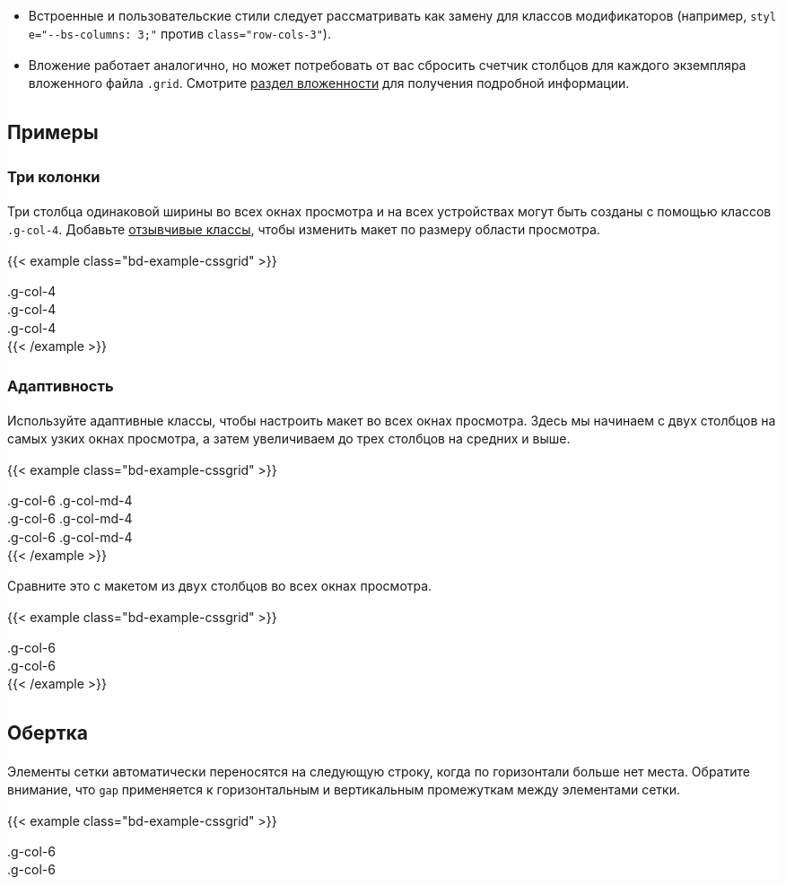 - Встроенные и пользовательские стили следует рассматривать как замену для классов модификаторов (например, `style="--bs-columns: 3;"` против `class="row-cols-3"`).

- Вложение работает аналогично, но может потребовать от вас сбросить счетчик столбцов для каждого экземпляра вложенного файла `.grid`. Смотрите [раздел вложенности](#вложенность) для получения подробной информации.

## Примеры

### Три колонки

Три столбца одинаковой ширины во всех окнах просмотра и на всех устройствах могут быть созданы с помощью классов `.g-col-4`. Добавьте [отзывчивые классы](#адаптивность), чтобы изменить макет по размеру области просмотра.

{{< example class="bd-example-cssgrid" >}}
<div class="grid">
  <div class="g-col-4">.g-col-4</div>
  <div class="g-col-4">.g-col-4</div>
  <div class="g-col-4">.g-col-4</div>
</div>
{{< /example >}}

### Адаптивность

Используйте адаптивные классы, чтобы настроить макет во всех окнах просмотра. Здесь мы начинаем с двух столбцов на самых узких окнах просмотра, а затем увеличиваем до трех столбцов на средних и выше.

{{< example class="bd-example-cssgrid" >}}
<div class="grid">
  <div class="g-col-6 g-col-md-4">.g-col-6 .g-col-md-4</div>
  <div class="g-col-6 g-col-md-4">.g-col-6 .g-col-md-4</div>
  <div class="g-col-6 g-col-md-4">.g-col-6 .g-col-md-4</div>
</div>
{{< /example >}}

Сравните это с макетом из двух столбцов во всех окнах просмотра.

{{< example class="bd-example-cssgrid" >}}
<div class="grid">
  <div class="g-col-6">.g-col-6</div>
  <div class="g-col-6">.g-col-6</div>
</div>
{{< /example >}}

## Обертка

Элементы сетки автоматически переносятся на следующую строку, когда по горизонтали больше нет места. Обратите внимание, что `gap` применяется к горизонтальным и вертикальным промежуткам между элементами сетки.

{{< example class="bd-example-cssgrid" >}}
<div class="grid">
  <div class="g-col-6">.g-col-6</div>
  <div class="g-col-6">.g-col-6</div>

